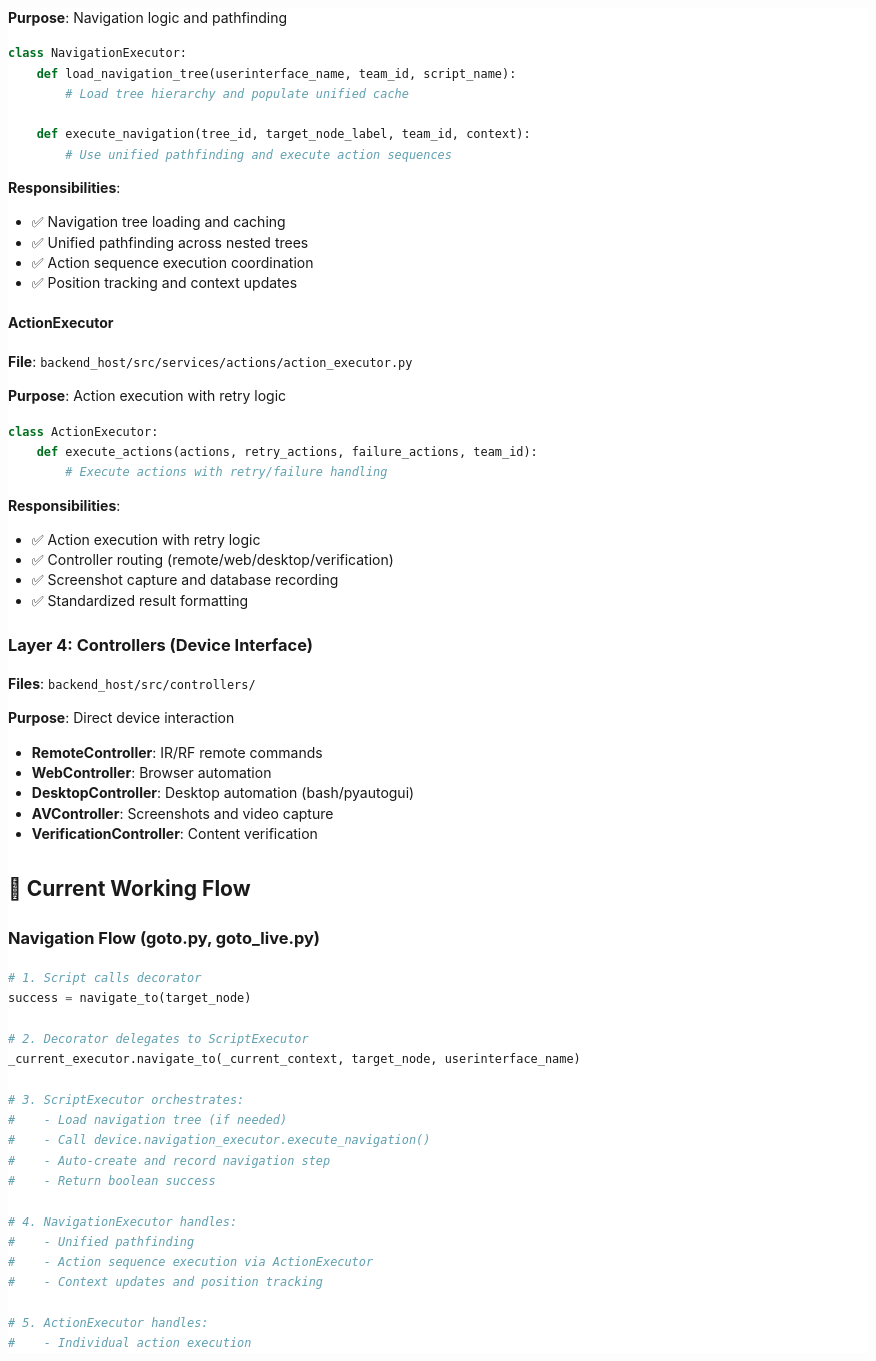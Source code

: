 **Purpose**: Navigation logic and pathfinding
```python
class NavigationExecutor:
    def load_navigation_tree(userinterface_name, team_id, script_name):
        # Load tree hierarchy and populate unified cache
        
    def execute_navigation(tree_id, target_node_label, team_id, context):
        # Use unified pathfinding and execute action sequences
```

**Responsibilities**:
- ✅ Navigation tree loading and caching
- ✅ Unified pathfinding across nested trees
- ✅ Action sequence execution coordination
- ✅ Position tracking and context updates

#### **ActionExecutor**
**File**: `backend_host/src/services/actions/action_executor.py`

**Purpose**: Action execution with retry logic
```python
class ActionExecutor:
    def execute_actions(actions, retry_actions, failure_actions, team_id):
        # Execute actions with retry/failure handling
```

**Responsibilities**:
- ✅ Action execution with retry logic
- ✅ Controller routing (remote/web/desktop/verification)
- ✅ Screenshot capture and database recording
- ✅ Standardized result formatting

### **Layer 4: Controllers (Device Interface)**
**Files**: `backend_host/src/controllers/`

**Purpose**: Direct device interaction
- **RemoteController**: IR/RF remote commands
- **WebController**: Browser automation
- **DesktopController**: Desktop automation (bash/pyautogui)
- **AVController**: Screenshots and video capture
- **VerificationController**: Content verification

## 🔄 **Current Working Flow**

### **Navigation Flow (goto.py, goto_live.py)**
```python
# 1. Script calls decorator
success = navigate_to(target_node)

# 2. Decorator delegates to ScriptExecutor
_current_executor.navigate_to(_current_context, target_node, userinterface_name)

# 3. ScriptExecutor orchestrates:
#    - Load navigation tree (if needed)
#    - Call device.navigation_executor.execute_navigation()
#    - Auto-create and record navigation step
#    - Return boolean success

# 4. NavigationExecutor handles:
#    - Unified pathfinding
#    - Action sequence execution via ActionExecutor
#    - Context updates and position tracking

# 5. ActionExecutor handles:
#    - Individual action execution
```
